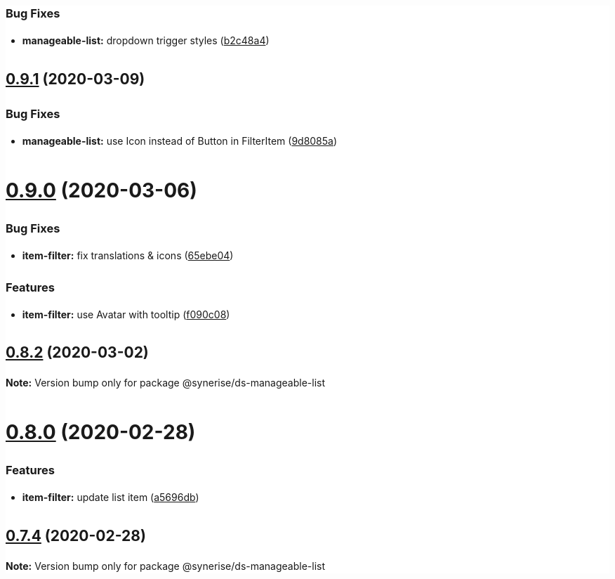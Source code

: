 ### Bug Fixes

- **manageable-list:** dropdown trigger styles ([b2c48a4](https://github.com/Synerise/synerise-design/commit/b2c48a449b60db9a5d91ffd3478b8c329939a892))

## [0.9.1](https://github.com/Synerise/synerise-design/compare/@synerise/ds-manageable-list@0.9.0...@synerise/ds-manageable-list@0.9.1) (2020-03-09)

### Bug Fixes

- **manageable-list:** use Icon instead of Button in FilterItem ([9d8085a](https://github.com/Synerise/synerise-design/commit/9d8085aa643c8c207b4bedebe0280d1311dcaf27))

# [0.9.0](https://github.com/Synerise/synerise-design/compare/@synerise/ds-manageable-list@0.8.2...@synerise/ds-manageable-list@0.9.0) (2020-03-06)

### Bug Fixes

- **item-filter:** fix translations & icons ([65ebe04](https://github.com/Synerise/synerise-design/commit/65ebe04685624528f44f810cb655ca469f2f836a))

### Features

- **item-filter:** use Avatar with tooltip ([f090c08](https://github.com/Synerise/synerise-design/commit/f090c081740bae8f666ec1d96109b488fe1e9420))

## [0.8.2](https://github.com/Synerise/synerise-design/compare/@synerise/ds-manageable-list@0.8.1...@synerise/ds-manageable-list@0.8.2) (2020-03-02)

**Note:** Version bump only for package @synerise/ds-manageable-list

# [0.8.0](https://github.com/Synerise/synerise-design/compare/@synerise/ds-manageable-list@0.7.4...@synerise/ds-manageable-list@0.8.0) (2020-02-28)

### Features

- **item-filter:** update list item ([a5696db](https://github.com/Synerise/synerise-design/commit/a5696db303a548756814f0dc8fe473ca1b60b300))

## [0.7.4](https://github.com/Synerise/synerise-design/compare/@synerise/ds-manageable-list@0.7.3...@synerise/ds-manageable-list@0.7.4) (2020-02-28)

**Note:** Version bump only for package @synerise/ds-manageable-list
